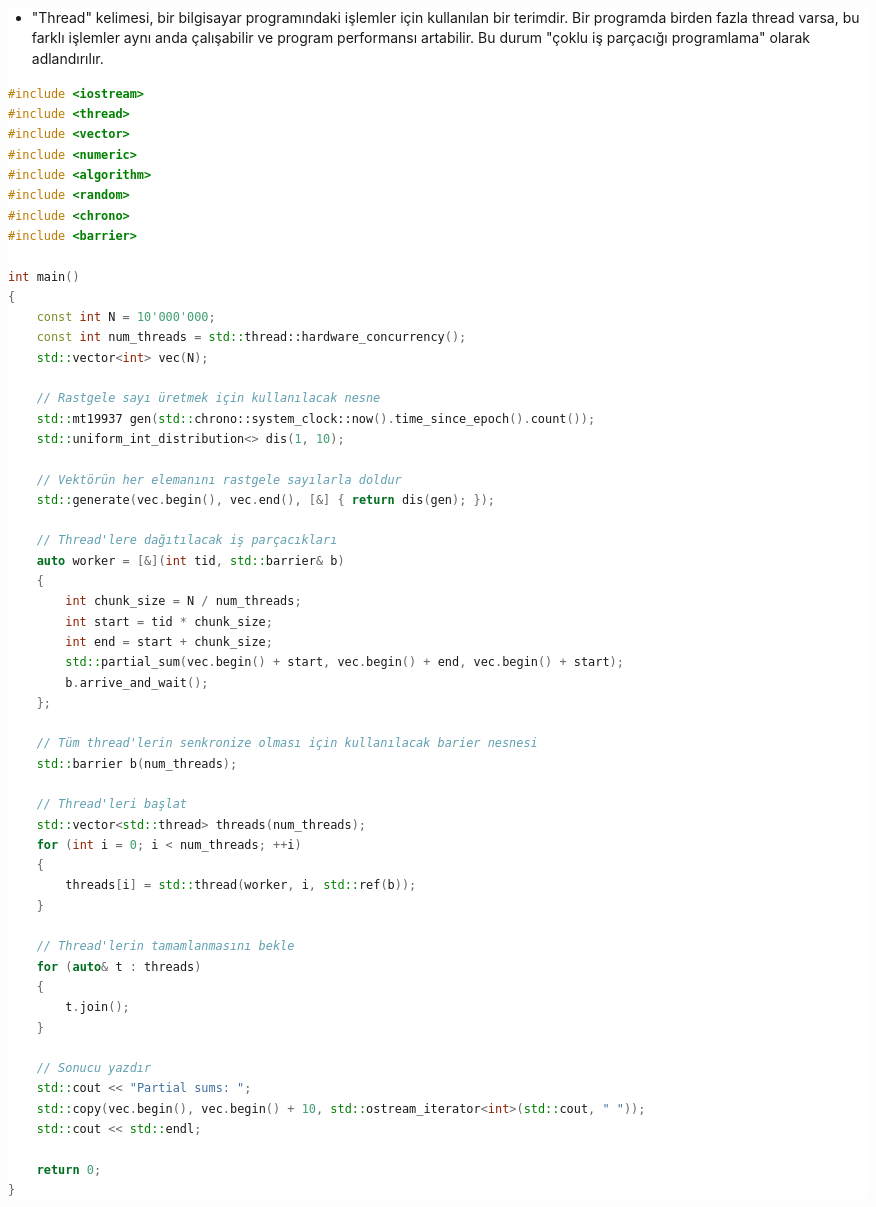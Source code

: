 - "Thread" kelimesi, bir bilgisayar programındaki işlemler için kullanılan bir terimdir. Bir programda birden fazla thread varsa, bu farklı işlemler aynı anda çalışabilir ve program performansı artabilir. Bu durum "çoklu iş parçacığı programlama" olarak adlandırılır.

```CPP
#include <iostream>
#include <thread>
#include <vector>
#include <numeric>
#include <algorithm>
#include <random>
#include <chrono>
#include <barrier>

int main()
{
    const int N = 10'000'000;
    const int num_threads = std::thread::hardware_concurrency();
    std::vector<int> vec(N);
    
    // Rastgele sayı üretmek için kullanılacak nesne
    std::mt19937 gen(std::chrono::system_clock::now().time_since_epoch().count());
    std::uniform_int_distribution<> dis(1, 10);
    
    // Vektörün her elemanını rastgele sayılarla doldur
    std::generate(vec.begin(), vec.end(), [&] { return dis(gen); });
    
    // Thread'lere dağıtılacak iş parçacıkları
    auto worker = [&](int tid, std::barrier& b)
    {
        int chunk_size = N / num_threads;
        int start = tid * chunk_size;
        int end = start + chunk_size;
        std::partial_sum(vec.begin() + start, vec.begin() + end, vec.begin() + start);
        b.arrive_and_wait();
    };
    
    // Tüm thread'lerin senkronize olması için kullanılacak barier nesnesi
    std::barrier b(num_threads);
    
    // Thread'leri başlat
    std::vector<std::thread> threads(num_threads);
    for (int i = 0; i < num_threads; ++i)
    {
        threads[i] = std::thread(worker, i, std::ref(b));
    }
    
    // Thread'lerin tamamlanmasını bekle
    for (auto& t : threads)
    {
        t.join();
    }
    
    // Sonucu yazdır
    std::cout << "Partial sums: ";
    std::copy(vec.begin(), vec.begin() + 10, std::ostream_iterator<int>(std::cout, " "));
    std::cout << std::endl;
    
    return 0;
}

```